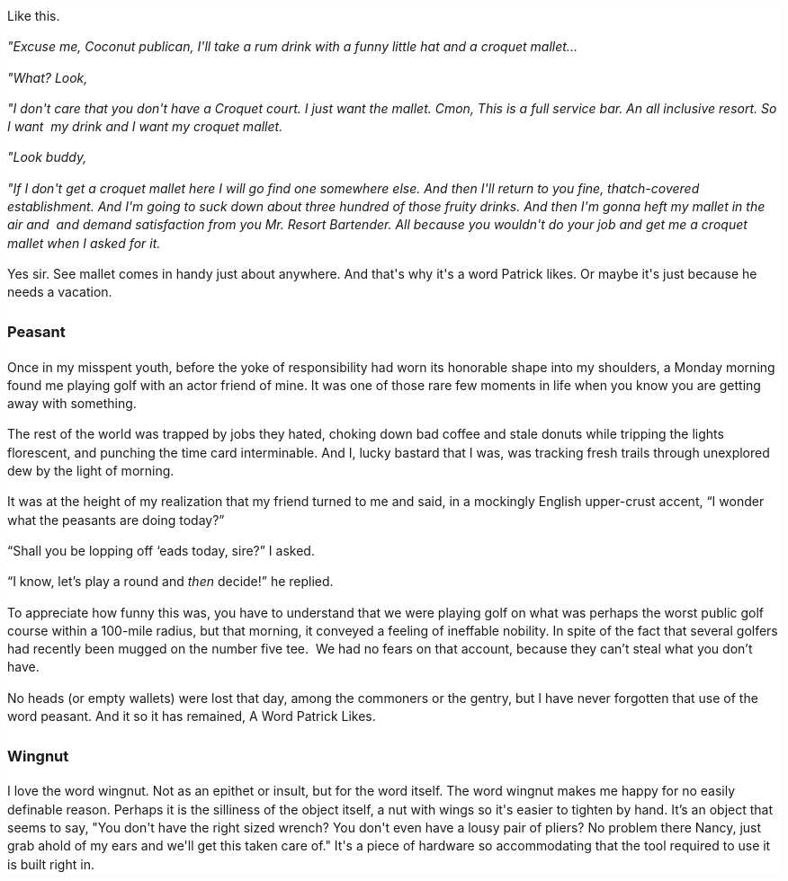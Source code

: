 Like this.

_"Excuse me, Coconut publican, I'll take a rum drink with a funny little hat and a croquet mallet..._

_"What? Look,_

_"I don't care that you don't have a Croquet court. I just want the mallet. Cmon, This is a full service bar. An all inclusive resort. So I want  my drink and I want my croquet mallet._

_"Look buddy,_

_"If I don't get a croquet mallet here I will go find one somewhere else. And then I'll return to you fine, thatch-covered establishment. And I'm going to suck down about three hundred of those fruity drinks. And then I'm gonna heft my mallet in the air and  and demand satisfaction from you Mr. Resort Bartender. All because you wouldn't do your job and get me a croquet mallet when I asked for it._

Yes sir. See mallet comes in handy just about anywhere. And that's why it's a word Patrick likes. Or maybe it's just because he needs a vacation.

<a id="Peasant"></a>
### Peasant

Once in my misspent youth, before the yoke of responsibility had worn its honorable shape into my shoulders, a Monday morning found me playing golf with an actor friend of mine. It was one of those rare few moments in life when you know you are getting away with something.

The rest of the world was trapped by jobs they hated, choking down bad coffee and stale donuts while tripping the lights florescent, and punching the time card interminable. And I, lucky bastard that I was, was tracking fresh trails through unexplored dew by the light of morning.

It was at the height of my realization that my friend turned to me and said, in a mockingly English upper-crust accent, “I wonder what the peasants are doing today?”

“Shall you be lopping off ‘eads today, sire?” I asked.

“I know, let’s play a round and _then_ decide!” he replied.

To appreciate how funny this was, you have to understand that we were playing golf on what was perhaps the worst public golf course within a 100-mile radius, but that morning, it conveyed a feeling of ineffable nobility. In spite of the fact that several golfers had recently been mugged on the number five tee.  We had no fears on that account, because they can’t steal what you don’t have.

No heads (or empty wallets) were lost that day, among the commoners or the gentry, but I have never forgotten that use of the word peasant. And it so it has remained, A Word Patrick Likes.

<a id="Wingnut"></a>
### Wingnut

I love the word wingnut. Not as an epithet or insult, but for the word itself. The word wingnut makes me happy for no easily definable reason. Perhaps it is the silliness of the object itself, a nut with wings so it's easier to tighten by hand. It’s an object that seems to say, "You don't have the right sized wrench? You don't even have a lousy pair of pliers? No problem there Nancy, just grab ahold of my ears and we'll get this taken care of." It's a piece of hardware so accommodating that the tool required to use it is built right in.
